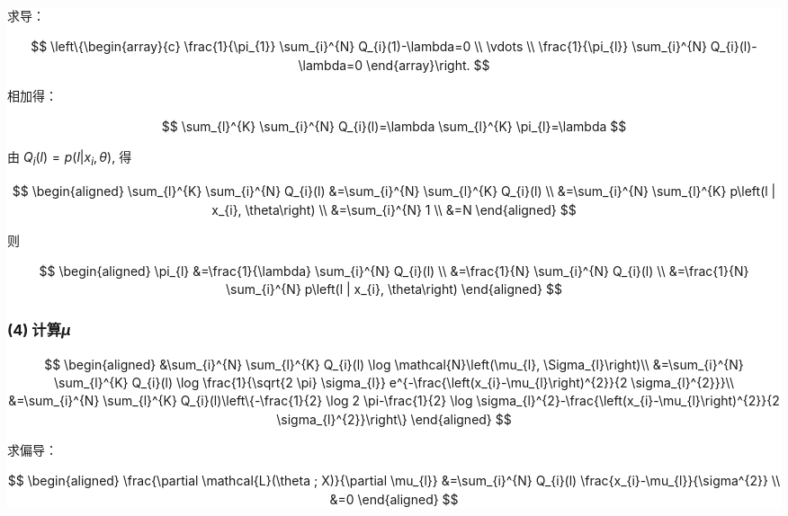 求导：

$$
\left\{\begin{array}{c}
\frac{1}{\pi_{1}} \sum_{i}^{N} Q_{i}(1)-\lambda=0 \\
\vdots \\
\frac{1}{\pi_{l}} \sum_{i}^{N} Q_{i}(l)-\lambda=0
\end{array}\right.
$$

相加得：

$$
\sum_{l}^{K} \sum_{i}^{N} Q_{i}(l)=\lambda \sum_{l}^{K} \pi_{l}=\lambda
$$

由  $Q_{i}(l)=p\left(l \vert x_{i}, \theta\right)$, 得

$$
\begin{aligned}
\sum_{l}^{K} \sum_{i}^{N} Q_{i}(l) &=\sum_{i}^{N} \sum_{l}^{K} Q_{i}(l) \\
&=\sum_{i}^{N} \sum_{l}^{K} p\left(l | x_{i}, \theta\right) \\
&=\sum_{i}^{N} 1 \\
&=N
\end{aligned}
$$

则

$$
\begin{aligned}
\pi_{l} &=\frac{1}{\lambda} \sum_{i}^{N} Q_{i}(l) \\
&=\frac{1}{N} \sum_{i}^{N} Q_{i}(l) \\
&=\frac{1}{N} \sum_{i}^{N} p\left(l | x_{i}, \theta\right)
\end{aligned}
$$


### (4) 计算$\mu$

$$
\begin{aligned}
&\sum_{i}^{N} \sum_{l}^{K} Q_{i}(l) \log \mathcal{N}\left(\mu_{l}, \Sigma_{l}\right)\\
&=\sum_{i}^{N} \sum_{l}^{K} Q_{i}(l) \log \frac{1}{\sqrt{2 \pi} \sigma_{l}} e^{-\frac{\left(x_{i}-\mu_{l}\right)^{2}}{2 \sigma_{l}^{2}}}\\
&=\sum_{i}^{N} \sum_{l}^{K} Q_{i}(l)\left\{-\frac{1}{2} \log 2 \pi-\frac{1}{2} \log \sigma_{l}^{2}-\frac{\left(x_{i}-\mu_{l}\right)^{2}}{2 \sigma_{l}^{2}}\right\}
\end{aligned}
$$

求偏导：

$$
\begin{aligned}
\frac{\partial \mathcal{L}(\theta ; X)}{\partial \mu_{l}} &=\sum_{i}^{N} Q_{i}(l) \frac{x_{i}-\mu_{l}}{\sigma^{2}} \\
&=0
\end{aligned}
$$
